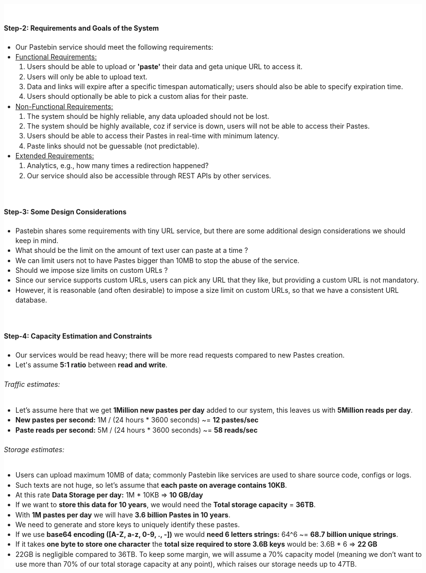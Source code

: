 <br>

#### Step-2: Requirements and Goals of the System

- Our Pastebin service should meet the following requirements:
- [Functional Requirements:]()
  1. Users should be able to upload or **'paste'** their data and geta unique URL to access it.
  2. Users will only be able to upload text.
  3. Data and links will expire after a specific timespan automatically; users should also be able to specify expiration time.
  4. Users should optionally be able to pick a custom alias for their paste.
- [Non-Functional Requirements:]()
  1. The system should be highly reliable, any data uploaded should not be lost.
  2. The system should be highly available, coz if service is down, users will not be able to access their Pastes.
  3. Users should be able to access their Pastes in real-time with minimum latency.
  4. Paste links should not be guessable (not predictable).
- [Extended Requirements:]()
  1. Analytics, e.g., how many times a redirection happened?
  2. Our service should also be accessible through REST APIs by other services.

<br>

#### Step-3: Some Design Considerations
- Pastebin shares some requirements with tiny URL service, but there are some additional design considerations we should keep in mind.
- What should be the limit on the amount of text user can paste at a time ? 
- We can limit users not to have Pastes bigger than 10MB to stop the abuse of the service.
- Should we impose size limits on custom URLs ? 
- Since our service supports custom URLs, users can pick any URL that they like, but providing a custom URL is not mandatory.
- However, it is reasonable (and often desirable) to impose a size limit on custom URLs, so that we have a consistent URL database.

<br>

#### Step-4: Capacity Estimation and Constraints

- Our services would be read heavy; there will be more read requests compared to new Pastes creation.
- Let's assume **5:1 ratio** between **read and write**.

###### Traffic estimates:

- Let’s assume here that we get **1Million new pastes per day** added to our system, this leaves us with **5Million reads per day**.
- **New pastes per second:** 1M / (24 hours * 3600 seconds) ~= **12 pastes/sec**
- **Paste reads per second:** 5M / (24 hours * 3600 seconds) ~= **58 reads/sec**

###### Storage estimates:

- Users can upload maximum 10MB of data; commonly Pastebin like services are used to share source code, configs or logs.
- Such texts are not huge, so let’s assume that **each paste on average contains 10KB**.
- At this rate **Data Storage per day:** 1M * 10KB => **10 GB/day**
- If we want to **store this data for 10 years**, we would need the **Total storage capacity** = **36TB**.
- With **1M pastes per day** we will have **3.6 billion Pastes in 10 years**.
- We need to generate and store keys to uniquely identify these pastes.
- If we use **base64 encoding ([A-Z, a-z, 0-9, ., -])** we would **need 6 letters strings:** 64^6 ~= **68.7 billion unique strings**.
- If it takes **one byte to store one character** the **total size required to store 3.6B keys** would be: 3.6B * 6 => **22 GB**
- 22GB is negligible compared to 36TB. To keep some margin, we will assume a 70% capacity model (meaning we don’t want to use more than 70% of our total storage capacity at any point), which raises our storage needs up to 47TB.
